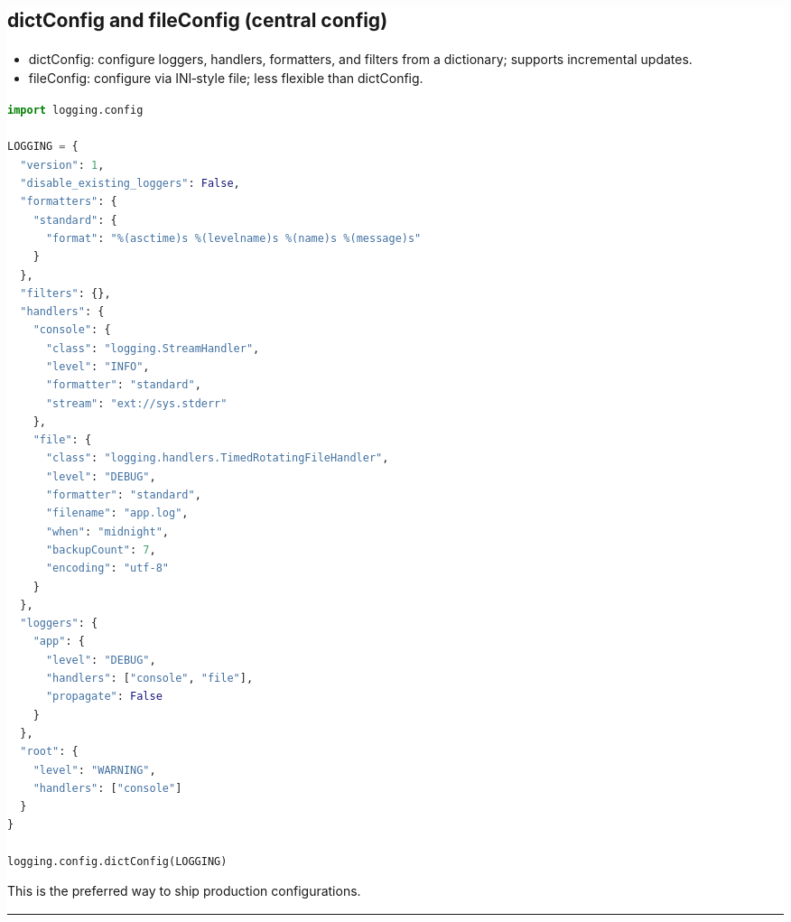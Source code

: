 
## dictConfig and fileConfig (central config)

- dictConfig: configure loggers, handlers, formatters, and filters from a dictionary; supports incremental updates.
- fileConfig: configure via INI‑style file; less flexible than dictConfig.
```python
import logging.config

LOGGING = {
  "version": 1,
  "disable_existing_loggers": False,
  "formatters": {
    "standard": {
      "format": "%(asctime)s %(levelname)s %(name)s %(message)s"
    }
  },
  "filters": {},
  "handlers": {
    "console": {
      "class": "logging.StreamHandler",
      "level": "INFO",
      "formatter": "standard",
      "stream": "ext://sys.stderr"
    },
    "file": {
      "class": "logging.handlers.TimedRotatingFileHandler",
      "level": "DEBUG",
      "formatter": "standard",
      "filename": "app.log",
      "when": "midnight",
      "backupCount": 7,
      "encoding": "utf-8"
    }
  },
  "loggers": {
    "app": {
      "level": "DEBUG",
      "handlers": ["console", "file"],
      "propagate": False
    }
  },
  "root": {
    "level": "WARNING",
    "handlers": ["console"]
  }
}

logging.config.dictConfig(LOGGING)

```
This is the preferred way to ship production configurations.

---